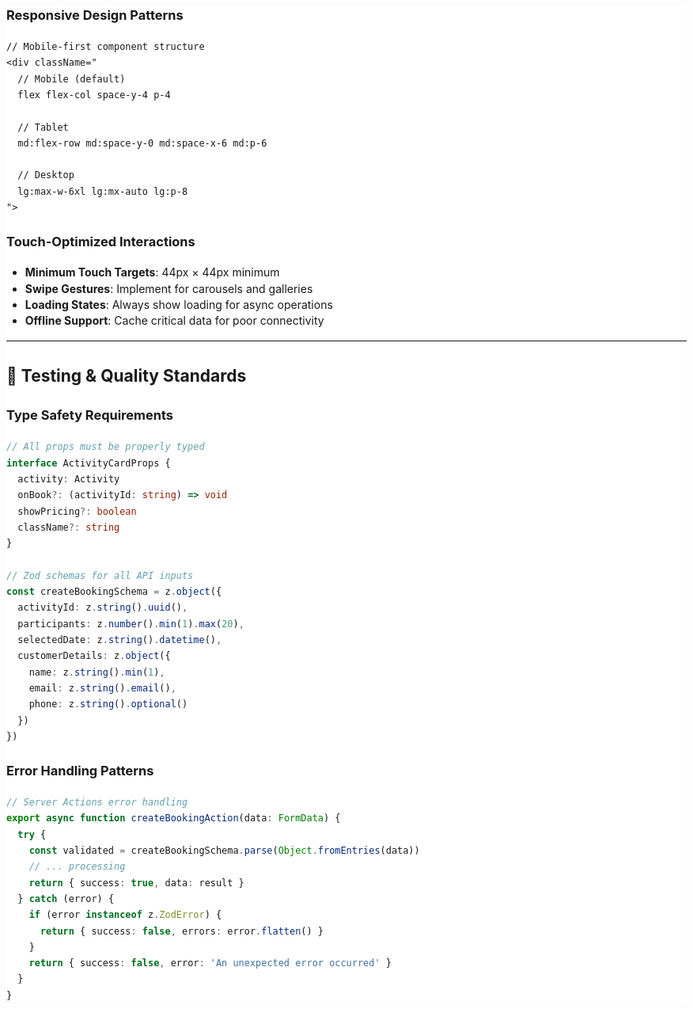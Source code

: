 ### **Responsive Design Patterns**
```tsx
// Mobile-first component structure
<div className="
  // Mobile (default)
  flex flex-col space-y-4 p-4
  
  // Tablet
  md:flex-row md:space-y-0 md:space-x-6 md:p-6
  
  // Desktop  
  lg:max-w-6xl lg:mx-auto lg:p-8
">
```

### **Touch-Optimized Interactions**
- **Minimum Touch Targets**: 44px × 44px minimum
- **Swipe Gestures**: Implement for carousels and galleries
- **Loading States**: Always show loading for async operations
- **Offline Support**: Cache critical data for poor connectivity

---

## 🧪 **Testing & Quality Standards**

### **Type Safety Requirements**
```typescript
// All props must be properly typed
interface ActivityCardProps {
  activity: Activity
  onBook?: (activityId: string) => void
  showPricing?: boolean
  className?: string
}

// Zod schemas for all API inputs
const createBookingSchema = z.object({
  activityId: z.string().uuid(),
  participants: z.number().min(1).max(20),
  selectedDate: z.string().datetime(),
  customerDetails: z.object({
    name: z.string().min(1),
    email: z.string().email(),
    phone: z.string().optional()
  })
})
```

### **Error Handling Patterns**
```typescript
// Server Actions error handling
export async function createBookingAction(data: FormData) {
  try {
    const validated = createBookingSchema.parse(Object.fromEntries(data))
    // ... processing
    return { success: true, data: result }
  } catch (error) {
    if (error instanceof z.ZodError) {
      return { success: false, errors: error.flatten() }
    }
    return { success: false, error: 'An unexpected error occurred' }
  }
}
```